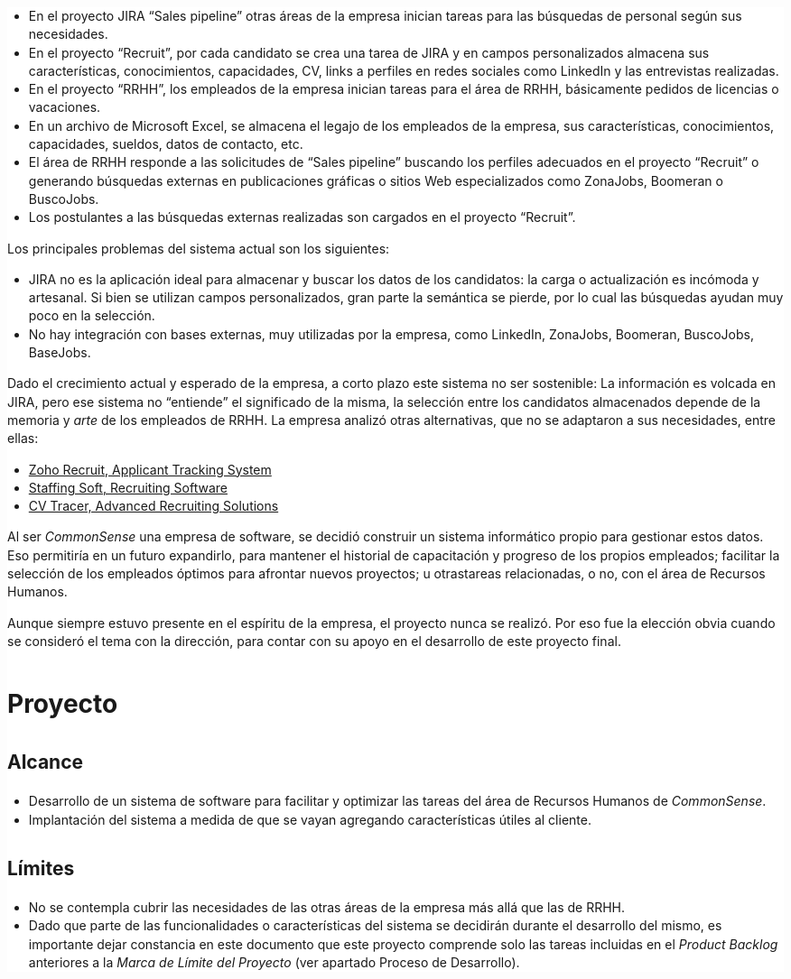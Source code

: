 * En el proyecto JIRA “Sales pipeline” otras áreas de la empresa inician tareas para las búsquedas de personal según sus necesidades.
* En el proyecto “Recruit”, por cada candidato se crea una tarea de JIRA y en campos personalizados almacena sus características, conocimientos, capacidades, CV, links a perfiles en redes sociales como LinkedIn y las entrevistas realizadas.
* En el proyecto “RRHH”, los empleados de la empresa inician tareas para el área de RRHH, básicamente pedidos de licencias o vacaciones.
* En un archivo de Microsoft Excel, se almacena el legajo de los empleados de la empresa, sus características, conocimientos, capacidades, sueldos, datos de contacto, etc.
* El área de RRHH responde a las solicitudes de “Sales pipeline” buscando los perfiles adecuados en el proyecto “Recruit” o generando búsquedas externas en publicaciones gráficas o sitios Web especializados como ZonaJobs, Boomeran o BuscoJobs.
* Los postulantes a las búsquedas externas realizadas son cargados en el proyecto “Recruit”.

Los principales problemas del sistema actual son los siguientes:

* JIRA no es la aplicación ideal para almacenar y buscar los datos de los candidatos: la carga o actualización es incómoda y artesanal. Si bien se utilizan campos personalizados, gran parte la semántica se pierde, por lo cual las búsquedas ayudan muy poco en la selección. 
* No hay integración con bases externas, muy utilizadas por la empresa, como LinkedIn, ZonaJobs, Boomeran, BuscoJobs, BaseJobs. 
  
Dado el crecimiento actual y esperado de la empresa, a corto plazo este sistema no ser sostenible: La información es volcada en JIRA, pero ese sistema no “entiende” el significado de la misma, la selección entre los candidatos almacenados depende de la memoria y _arte_ de los empleados de RRHH.
La empresa analizó otras alternativas, que no se adaptaron a sus necesidades, entre ellas:

* [Zoho Recruit, Applicant Tracking System](https://www.zoho.com/recruit/index1.html)
* [Staffing Soft, Recruiting Software](http://www.staffingsoft.com/)
* [CV Tracer, Advanced Recruiting Solutions](http://www.cvtracer.com/)

Al ser _CommonSense_ una empresa de software, se decidió construir un sistema informático propio para gestionar estos datos. Eso permitiría en un futuro expandirlo, para mantener el historial de capacitación y progreso de los propios empleados; facilitar la selección de los empleados óptimos para afrontar nuevos proyectos; u otrastareas relacionadas, o no, con el área de Recursos Humanos.

Aunque siempre estuvo presente en el espíritu de la empresa, el proyecto nunca se realizó. Por eso fue la elección obvia cuando se consideró el tema con la dirección, para contar con su apoyo en el desarrollo de este proyecto final.

# Proyecto

## Alcance

* Desarrollo de un sistema de software para facilitar y optimizar las tareas del área de Recursos Humanos de _CommonSense_.
* Implantación del sistema a medida de que se vayan agregando características útiles al cliente.

## Límites

* No se contempla cubrir las necesidades de las otras áreas de la empresa más allá que las de RRHH.
* Dado que parte de las funcionalidades o características del sistema se decidirán durante el desarrollo del mismo, es importante dejar constancia en este documento que este proyecto comprende solo las tareas incluidas en el _Product Backlog_ anteriores a la _Marca de Límite del Proyecto_ (ver apartado Proceso de Desarrollo).
